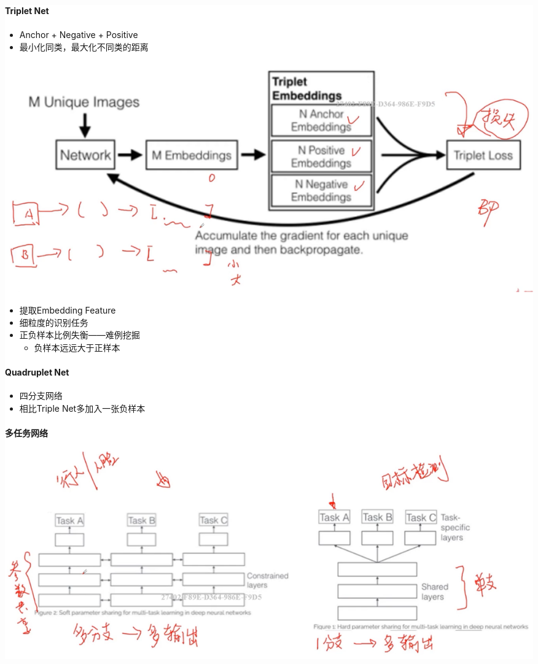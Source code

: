 #### Triplet Net

* Anchor + Negative + Positive
* 最小化同类，最大化不同类的距离

![image-20200406211408251](TensorFlow打造人脸识别智能小程序.assets/image-20200406211408251.png)

* 提取Embedding Feature
* 细粒度的识别任务
* 正负样本比例失衡——难例挖掘
  * 负样本远远大于正样本



#### Quadruplet Net

* 四分支网络
* 相比Triple Net多加入一张负样本





#### 多任务网络

![image-20200406212835242](TensorFlow打造人脸识别智能小程序.assets/image-20200406212835242.png)
